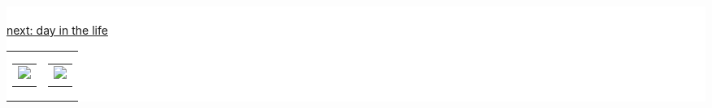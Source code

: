 <br>
<a href="https://workdojos.com/guesthouses/day-in-the-life">next: day in the life</a>
</p>
<table border="0" cellpadding="0" cellspacing="0" width="600" id="templateColumns">
    <tr>
        <td align="center" valign="top" width="50%" class="templateColumnContainer">
            <table border="0" cellpadding="10" cellspacing="0" height="100%" width="100px">
                <tr>
                    <td class="leftColumnContent">
                      <a href="https://guesthouses.workdojos.com">
                        <img src="/uploads/dash.png" class="columnImage" />
                    </td>
                </tr>
            </table>
        </td>
        <td align="center" valign="top" width="50%" class="templateColumnContainer">
            <table border="0" cellpadding="10" cellspacing="0" height="100%" width="100px">
                <tr>
                    <td class="rightColumnContent">
                      <a href="https://videogamers.workdojos.com">
                        <img src="/uploads/randomdojo.png" class="columnImage" />
                    </td>
            </table>
        </td>
    </tr>
</table>